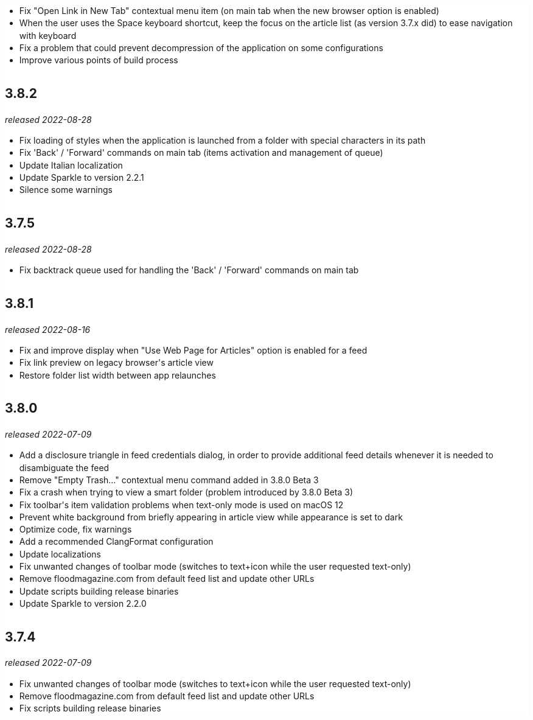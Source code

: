- Fix "Open Link in New Tab" contextual menu item (on main tab when the new browser option is enabled)
- When the user uses the Space keyboard shortcut, keep the focus on the article list (as version 3.7.x did) to ease navigation with keyboard
- Fix a problem that could prevent decompression of the application on some configurations
- Improve various points of build process

3.8.2
-----
_released 2022-08-28_

- Fix loading of styles when the application is launched from a folder with special characters in its path
- Fix 'Back' / 'Forward' commands on main tab (items activation and management of queue)
- Update Italian localization
- Update Sparkle to version 2.2.1
- Silence some warnings

3.7.5
-----
_released 2022-08-28_

- Fix backtrack queue used for handling the 'Back' / 'Forward' commands on main tab

3.8.1
-----
_released 2022-08-16_

- Fix and improve display when "Use Web Page for Articles" option is enabled for a feed
- Fix link preview on legacy browser's article view
- Restore folder list width between app relaunches

3.8.0
-----
_released 2022-07-09_

- Add a disclosure triangle in feed credentials dialog, in order to provide additional feed details whenever it is needed to disambiguate the feed
- Remove "Empty Trash…" contextual menu command added in 3.8.0 Beta 3
- Fix a crash when trying to view a smart folder (problem introduced by 3.8.0 Beta 3)
- Fix toolbar's item validation problems when text-only mode is used on macOS 12
- Prevent white background from briefly appearing in article view while appearance is set to dark
- Optimize code, fix warnings
- Add a recommended ClangFormat configuration
- Update localizations
- Fix unwanted changes of toolbar mode (switches to text+icon while the user requested text-only)
- Remove floodmagazine.com from default feed list and update other URLs
- Update scripts building release binaries
- Update Sparkle to version 2.2.0

3.7.4
-----
_released 2022-07-09_

- Fix unwanted changes of toolbar mode (switches to text+icon while the user requested text-only)
- Remove floodmagazine.com from default feed list and update other URLs
- Fix scripts building release binaries
